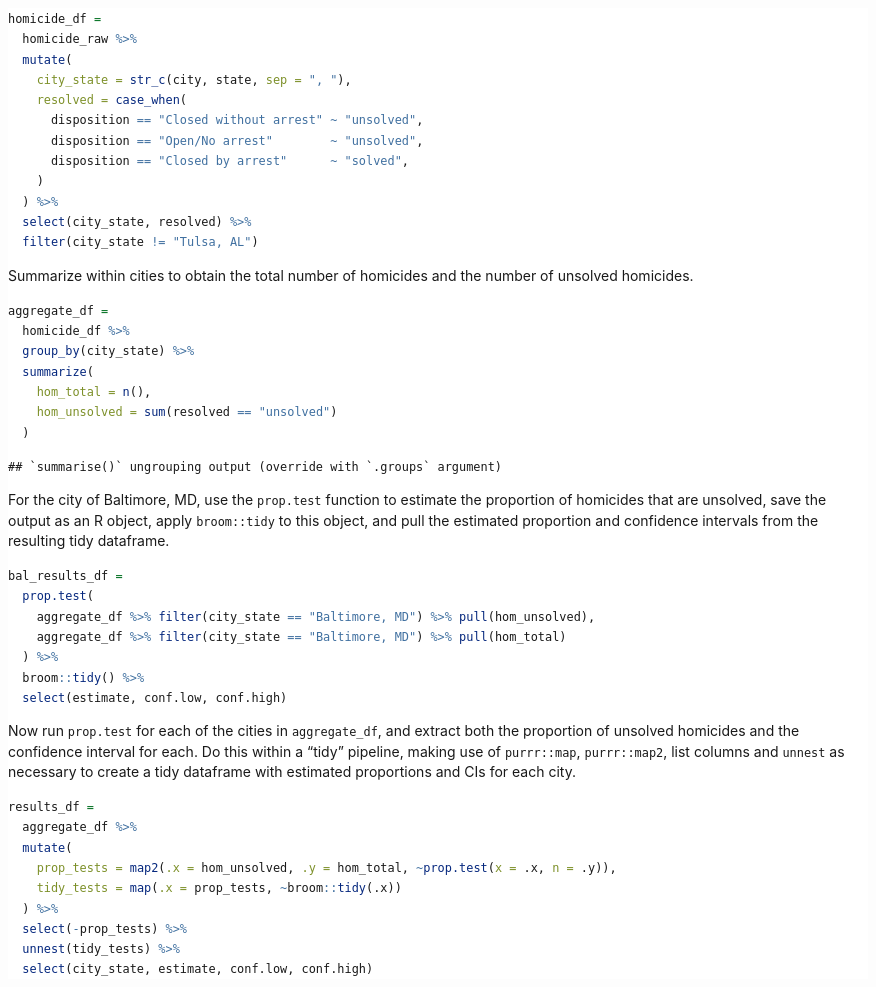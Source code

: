 ``` r
homicide_df = 
  homicide_raw %>% 
  mutate(
    city_state = str_c(city, state, sep = ", "),
    resolved = case_when(
      disposition == "Closed without arrest" ~ "unsolved",
      disposition == "Open/No arrest"        ~ "unsolved",
      disposition == "Closed by arrest"      ~ "solved",
    )
  ) %>% 
  select(city_state, resolved) %>% 
  filter(city_state != "Tulsa, AL")
```

Summarize within cities to obtain the total number of homicides and the
number of unsolved homicides.

``` r
aggregate_df = 
  homicide_df %>% 
  group_by(city_state) %>% 
  summarize(
    hom_total = n(),
    hom_unsolved = sum(resolved == "unsolved")
  )
```

    ## `summarise()` ungrouping output (override with `.groups` argument)

For the city of Baltimore, MD, use the `prop.test` function to estimate
the proportion of homicides that are unsolved, save the output as an R
object, apply `broom::tidy` to this object, and pull the estimated
proportion and confidence intervals from the resulting tidy dataframe.

``` r
bal_results_df = 
  prop.test(
    aggregate_df %>% filter(city_state == "Baltimore, MD") %>% pull(hom_unsolved), 
    aggregate_df %>% filter(city_state == "Baltimore, MD") %>% pull(hom_total)
  ) %>% 
  broom::tidy() %>% 
  select(estimate, conf.low, conf.high)
```

Now run `prop.test` for each of the cities in `aggregate_df`, and
extract both the proportion of unsolved homicides and the confidence
interval for each. Do this within a “tidy” pipeline, making use of
`purrr::map`, `purrr::map2`, list columns and `unnest` as necessary to
create a tidy dataframe with estimated proportions and CIs for each
city.

``` r
results_df = 
  aggregate_df %>% 
  mutate(
    prop_tests = map2(.x = hom_unsolved, .y = hom_total, ~prop.test(x = .x, n = .y)),
    tidy_tests = map(.x = prop_tests, ~broom::tidy(.x))
  ) %>% 
  select(-prop_tests) %>% 
  unnest(tidy_tests) %>% 
  select(city_state, estimate, conf.low, conf.high)
```
